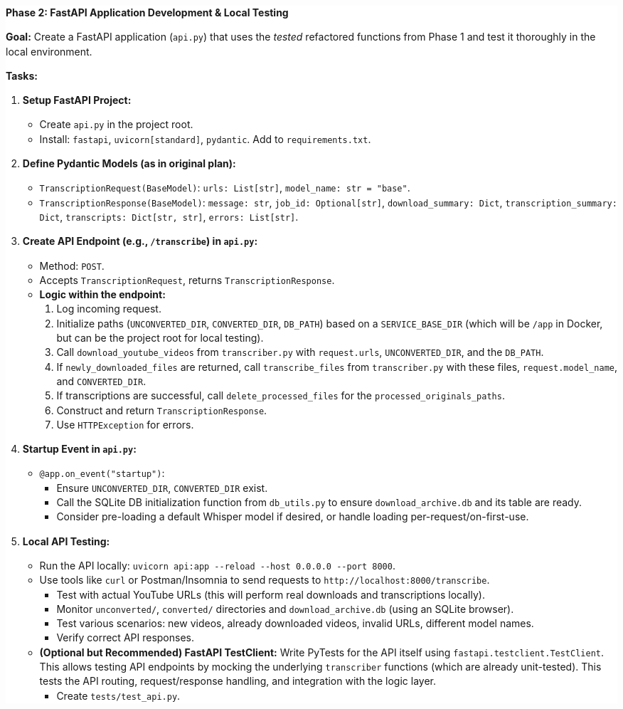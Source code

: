 
**Phase 2: FastAPI Application Development & Local Testing**

**Goal:** Create a FastAPI application (`api.py`) that uses the *tested* refactored functions from Phase 1 and test it thoroughly in the local environment.

**Tasks:**

1.  **Setup FastAPI Project:**
    *   Create `api.py` in the project root.
    *   Install: `fastapi`, `uvicorn[standard]`, `pydantic`. Add to `requirements.txt`.

2.  **Define Pydantic Models (as in original plan):**
    *   `TranscriptionRequest(BaseModel)`: `urls: List[str]`, `model_name: str = "base"`.
    *   `TranscriptionResponse(BaseModel)`: `message: str`, `job_id: Optional[str]`, `download_summary: Dict`, `transcription_summary: Dict`, `transcripts: Dict[str, str]`, `errors: List[str]`.

3.  **Create API Endpoint (e.g., `/transcribe`) in `api.py`:**
    *   Method: `POST`.
    *   Accepts `TranscriptionRequest`, returns `TranscriptionResponse`.
    *   **Logic within the endpoint:**
        1.  Log incoming request.
        2.  Initialize paths (`UNCONVERTED_DIR`, `CONVERTED_DIR`, `DB_PATH`) based on a `SERVICE_BASE_DIR` (which will be `/app` in Docker, but can be the project root for local testing).
        3.  Call `download_youtube_videos` from `transcriber.py` with `request.urls`, `UNCONVERTED_DIR`, and the `DB_PATH`.
        4.  If `newly_downloaded_files` are returned, call `transcribe_files` from `transcriber.py` with these files, `request.model_name`, and `CONVERTED_DIR`.
        5.  If transcriptions are successful, call `delete_processed_files` for the `processed_originals_paths`.
        6.  Construct and return `TranscriptionResponse`.
        7.  Use `HTTPException` for errors.

4.  **Startup Event in `api.py`:**
    *   `@app.on_event("startup")`:
        *   Ensure `UNCONVERTED_DIR`, `CONVERTED_DIR` exist.
        *   Call the SQLite DB initialization function from `db_utils.py` to ensure `download_archive.db` and its table are ready.
        *   Consider pre-loading a default Whisper model if desired, or handle loading per-request/on-first-use.

5.  **Local API Testing:**
    *   Run the API locally: `uvicorn api:app --reload --host 0.0.0.0 --port 8000`.
    *   Use tools like `curl` or Postman/Insomnia to send requests to `http://localhost:8000/transcribe`.
        *   Test with actual YouTube URLs (this will perform real downloads and transcriptions locally).
        *   Monitor `unconverted/`, `converted/` directories and `download_archive.db` (using an SQLite browser).
        *   Test various scenarios: new videos, already downloaded videos, invalid URLs, different model names.
        *   Verify correct API responses.
    *   **(Optional but Recommended) FastAPI TestClient:** Write PyTests for the API itself using `fastapi.testclient.TestClient`. This allows testing API endpoints by mocking the underlying `transcriber` functions (which are already unit-tested). This tests the API routing, request/response handling, and integration with the logic layer.
        *   Create `tests/test_api.py`.
